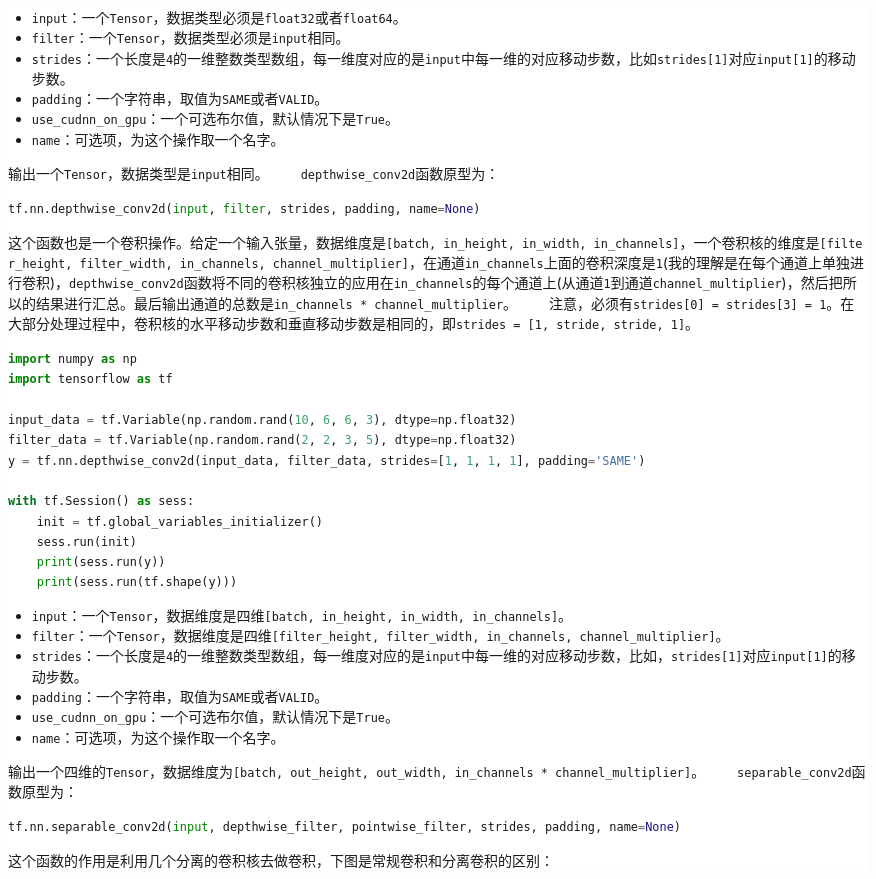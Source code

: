 - `input`：一个`Tensor`，数据类型必须是`float32`或者`float64`。
- `filter`：一个`Tensor`，数据类型必须是`input`相同。
- `strides`：一个长度是`4`的一维整数类型数组，每一维度对应的是`input`中每一维的对应移动步数，比如`strides[1]`对应`input[1]`的移动步数。
- `padding`：一个字符串，取值为`SAME`或者`VALID`。
- `use_cudnn_on_gpu`：一个可选布尔值，默认情况下是`True`。
- `name`：可选项，为这个操作取一个名字。

输出一个`Tensor`，数据类型是`input`相同。
&emsp;&emsp;`depthwise_conv2d`函数原型为：

``` python
tf.nn.depthwise_conv2d(input, filter, strides, padding, name=None)
```

这个函数也是一个卷积操作。给定一个输入张量，数据维度是`[batch, in_height, in_width, in_channels]`，一个卷积核的维度是`[filter_height, filter_width, in_channels, channel_multiplier]`，在通道`in_channels`上面的卷积深度是`1`(我的理解是在每个通道上单独进行卷积)，`depthwise_conv2d`函数将不同的卷积核独立的应用在`in_channels`的每个通道上(从通道`1`到通道`channel_multiplier`)，然后把所以的结果进行汇总。最后输出通道的总数是`in_channels * channel_multiplier`。
&emsp;&emsp;注意，必须有`strides[0] = strides[3] = 1`。在大部分处理过程中，卷积核的水平移动步数和垂直移动步数是相同的，即`strides = [1, stride, stride, 1]`。

``` python
import numpy as np
import tensorflow as tf

input_data = tf.Variable(np.random.rand(10, 6, 6, 3), dtype=np.float32)
filter_data = tf.Variable(np.random.rand(2, 2, 3, 5), dtype=np.float32)
y = tf.nn.depthwise_conv2d(input_data, filter_data, strides=[1, 1, 1, 1], padding='SAME')

with tf.Session() as sess:
    init = tf.global_variables_initializer()
    sess.run(init)
    print(sess.run(y))
    print(sess.run(tf.shape(y)))
```

- `input`：一个`Tensor`，数据维度是四维`[batch, in_height, in_width, in_channels]`。
- `filter`：一个`Tensor`，数据维度是四维`[filter_height, filter_width, in_channels, channel_multiplier]`。
- `strides`：一个长度是`4`的一维整数类型数组，每一维度对应的是`input`中每一维的对应移动步数，比如，`strides[1]`对应`input[1]`的移动步数。
- `padding`：一个字符串，取值为`SAME`或者`VALID`。
- `use_cudnn_on_gpu`：一个可选布尔值，默认情况下是`True`。
- `name`：可选项，为这个操作取一个名字。

输出一个四维的`Tensor`，数据维度为`[batch, out_height, out_width, in_channels * channel_multiplier]`。
&emsp;&emsp;`separable_conv2d`函数原型为：

``` python
tf.nn.separable_conv2d(input, depthwise_filter, pointwise_filter, strides, padding, name=None)
```

这个函数的作用是利用几个分离的卷积核去做卷积，下图是常规卷积和分离卷积的区别：
